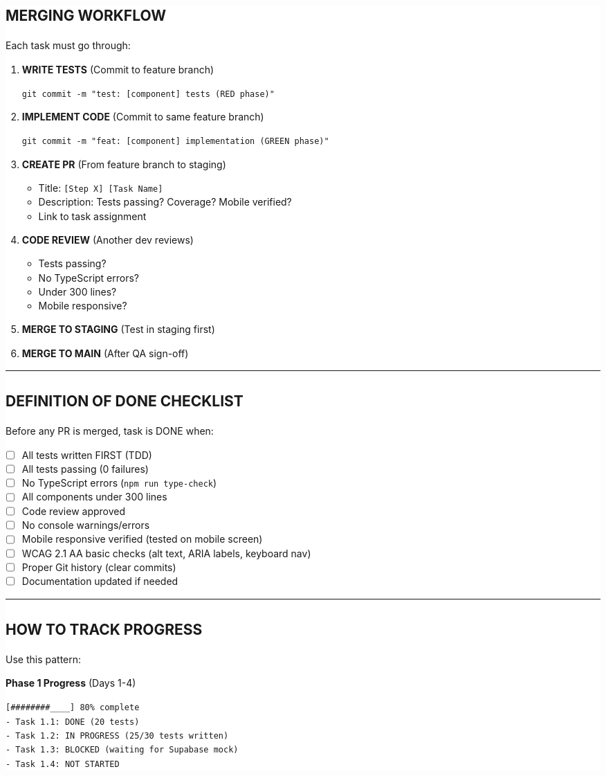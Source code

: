 
## MERGING WORKFLOW

Each task must go through:

1. **WRITE TESTS** (Commit to feature branch)
   ```
   git commit -m "test: [component] tests (RED phase)"
   ```

2. **IMPLEMENT CODE** (Commit to same feature branch)
   ```
   git commit -m "feat: [component] implementation (GREEN phase)"
   ```

3. **CREATE PR** (From feature branch to staging)
   - Title: `[Step X] [Task Name]`
   - Description: Tests passing? Coverage? Mobile verified?
   - Link to task assignment

4. **CODE REVIEW** (Another dev reviews)
   - Tests passing?
   - No TypeScript errors?
   - Under 300 lines?
   - Mobile responsive?

5. **MERGE TO STAGING** (Test in staging first)

6. **MERGE TO MAIN** (After QA sign-off)

---

## DEFINITION OF DONE CHECKLIST

Before any PR is merged, task is DONE when:

- [ ] All tests written FIRST (TDD)
- [ ] All tests passing (0 failures)
- [ ] No TypeScript errors (`npm run type-check`)
- [ ] All components under 300 lines
- [ ] Code review approved
- [ ] No console warnings/errors
- [ ] Mobile responsive verified (tested on mobile screen)
- [ ] WCAG 2.1 AA basic checks (alt text, ARIA labels, keyboard nav)
- [ ] Proper Git history (clear commits)
- [ ] Documentation updated if needed

---

## HOW TO TRACK PROGRESS

Use this pattern:

**Phase 1 Progress** (Days 1-4)
```
[########____] 80% complete
- Task 1.1: DONE (20 tests)
- Task 1.2: IN PROGRESS (25/30 tests written)
- Task 1.3: BLOCKED (waiting for Supabase mock)
- Task 1.4: NOT STARTED
```
